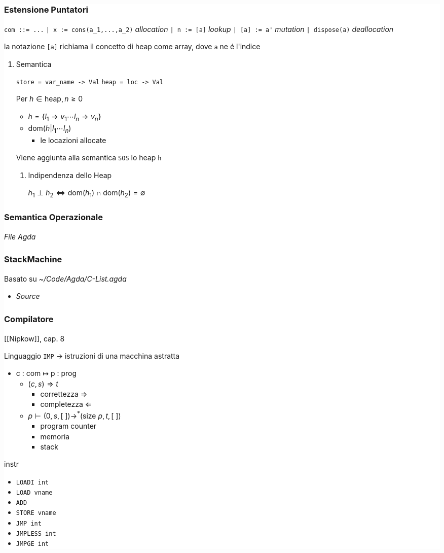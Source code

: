 ### Estensione Puntatori

`com ::= ...` `| x := cons(a_1,...,a_2)` *allocation* `| n := [a]` *lookup* `| [a] := a'` *mutation* `| dispose(a)` *deallocation*

la notazione `[a]` richiama il concetto di heap come array, dove `a` ne é l'indice

1.  Semantica

    `store = var_name -> Val` `heap = loc -> Val`

    Per $`h \in \text{heap}, n\ge 0`$

    - $`h = \{l_{1} \rightarrow v_{1} \cdots  l_{n} \rightarrow v_{n}\}`$
    - $`\text{dom}(h | {l_{1}\cdots l_{n}})`$
      - le locazioni allocate

    Viene aggiunta alla semantica `SOS` lo heap `h`

    1.  Indipendenza dello Heap

        $`h_{1} \perp h_{2} \iff \text{dom}(h_{1}) \cap \text{dom}(h_{2}) = \emptyset`$

### Semantica Operazionale

<span class="spurious-link" target="~/Code/Agda/IMP-Op.agda">*File Agda*</span>

### StackMachine

Basato su <span class="spurious-link" target="~/Code/Agda/C-List.agda">*~/Code/Agda/C-List.agda*</span>

- <span class="spurious-link" target="~/Code/Agda/StackMachine.agda">*Source*</span>

### Compilatore

[[Nipkow]], cap. 8

Linguaggio `IMP` $`\longrightarrow`$ istruzioni di una macchina astratta

- c : com $`\mapsto`$ p : prog
  - $`(c,s) \Rightarrow t`$
    - correttezza $`\Rightarrow`$
    - completezza $`\Leftarrow`$
  - $`p \vdash (0,s,[\:]) \rightarrow^* (\text{size }p,t,[\:])`$
    - program counter
    - memoria
    - stack

instr

- `LOADI int`
- `LOAD vname`
- `ADD`
- `STORE vname`
- `JMP int`
- `JMPLESS int`
- `JMPGE int`
